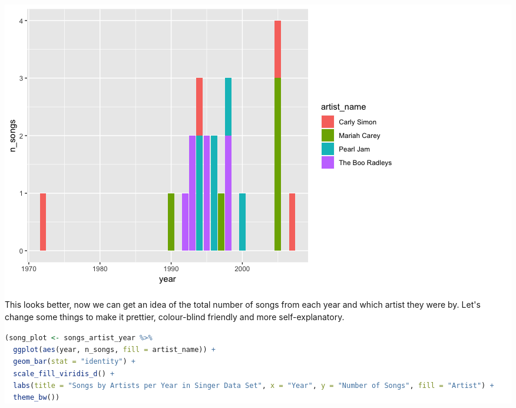 ![](HW05-Factor_and_figure_management_files/figure-markdown_github/unnamed-chunk-20-1.png)

This looks better, now we can get an idea of the total number of songs from each year and which artist they were by. Let's change some things to make it prettier, colour-blind friendly and more self-explanatory.

``` r
(song_plot <- songs_artist_year %>% 
  ggplot(aes(year, n_songs, fill = artist_name)) +
  geom_bar(stat = "identity") +
  scale_fill_viridis_d() +
  labs(title = "Songs by Artists per Year in Singer Data Set", x = "Year", y = "Number of Songs", fill = "Artist") +
  theme_bw())
```
